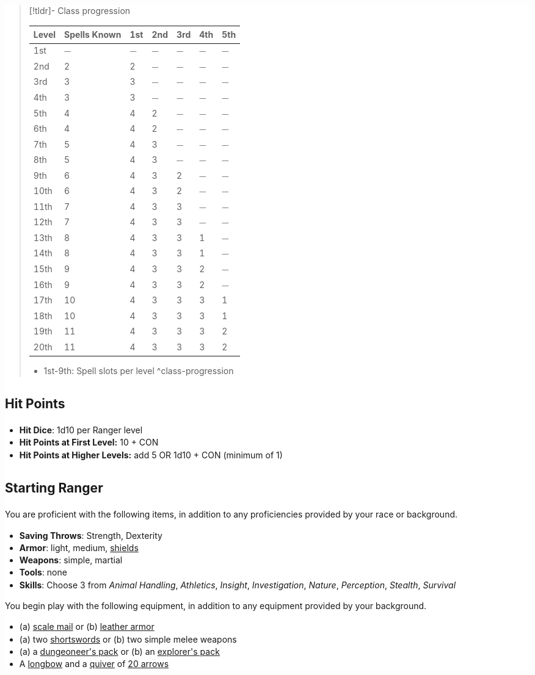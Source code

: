 > [!tldr]- Class progression
> 
> | Level | Spells Known | 1st | 2nd | 3rd | 4th | 5th |
> |-------|--------------|-----|-----|-----|-----|-----|
> | 1st | ⏤ | ⏤ | ⏤ | ⏤ | ⏤ | ⏤ |
> | 2nd | 2 | 2 | ⏤ | ⏤ | ⏤ | ⏤ |
> | 3rd | 3 | 3 | ⏤ | ⏤ | ⏤ | ⏤ |
> | 4th | 3 | 3 | ⏤ | ⏤ | ⏤ | ⏤ |
> | 5th | 4 | 4 | 2 | ⏤ | ⏤ | ⏤ |
> | 6th | 4 | 4 | 2 | ⏤ | ⏤ | ⏤ |
> | 7th | 5 | 4 | 3 | ⏤ | ⏤ | ⏤ |
> | 8th | 5 | 4 | 3 | ⏤ | ⏤ | ⏤ |
> | 9th | 6 | 4 | 3 | 2 | ⏤ | ⏤ |
> | 10th | 6 | 4 | 3 | 2 | ⏤ | ⏤ |
> | 11th | 7 | 4 | 3 | 3 | ⏤ | ⏤ |
> | 12th | 7 | 4 | 3 | 3 | ⏤ | ⏤ |
> | 13th | 8 | 4 | 3 | 3 | 1 | ⏤ |
> | 14th | 8 | 4 | 3 | 3 | 1 | ⏤ |
> | 15th | 9 | 4 | 3 | 3 | 2 | ⏤ |
> | 16th | 9 | 4 | 3 | 3 | 2 | ⏤ |
> | 17th | 10 | 4 | 3 | 3 | 3 | 1 |
> | 18th | 10 | 4 | 3 | 3 | 3 | 1 |
> | 19th | 11 | 4 | 3 | 3 | 3 | 2 |
> | 20th | 11 | 4 | 3 | 3 | 3 | 2 |
> 
> - 1st-9th: Spell slots per level
^class-progression

## Hit Points

- **Hit Dice**: 1d10 per Ranger level
- **Hit Points at First Level:** 10 + CON
- **Hit Points at Higher Levels:** add 5 OR 1d10 + CON  (minimum of 1)

## Starting Ranger

You are proficient with the following items, in addition to any proficiencies provided by your race or background.

- **Saving Throws**: Strength, Dexterity
- **Armor**: light, medium, [shields](/3-Mechanics/CLI/items/shield.md)
- **Weapons**: simple, martial
- **Tools**: none
- **Skills**: Choose 3 from *Animal Handling*, *Athletics*, *Insight*, *Investigation*, *Nature*, *Perception*, *Stealth*, *Survival*

You begin play with the following equipment, in addition to any equipment provided by your background.

- (a) [scale mail](/3-Mechanics/CLI/items/scale-mail.md) or (b) [leather armor](/3-Mechanics/CLI/items/leather-armor.md)  
- (a) two [shortswords](/3-Mechanics/CLI/items/shortsword.md) or (b) two simple melee weapons  
- (a) a [dungeoneer's pack](/3-Mechanics/CLI/items/dungeoneers-pack.md) or (b) an [explorer's pack](/3-Mechanics/CLI/items/explorers-pack.md)  
- A [longbow](/3-Mechanics/CLI/items/longbow.md) and a [quiver](/3-Mechanics/CLI/items/quiver.md) of [20 arrows](/3-Mechanics/CLI/items/arrows-20.md)  

